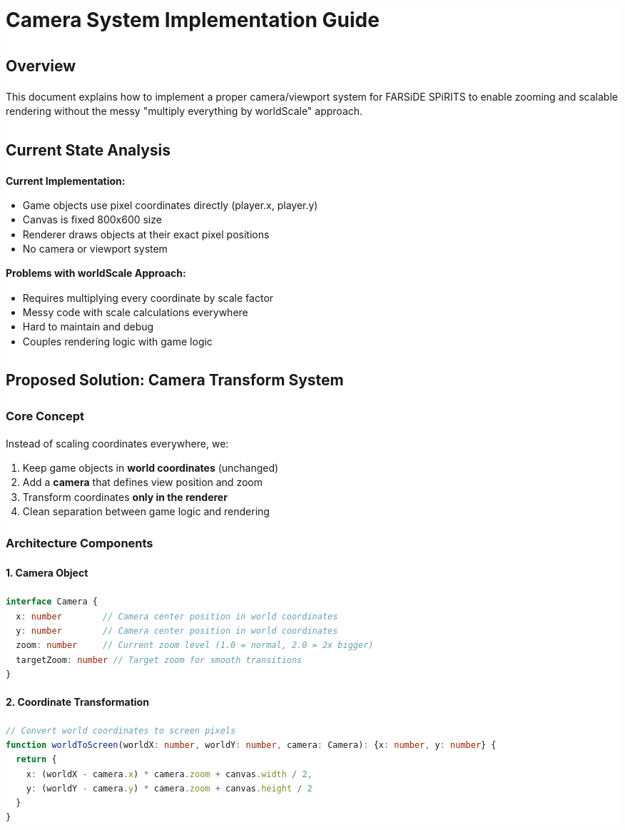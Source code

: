 # Camera System Implementation Guide

## Overview

This document explains how to implement a proper camera/viewport system for FARSiDE SPiRITS to enable zooming and scalable rendering without the messy "multiply everything by worldScale" approach.

## Current State Analysis

**Current Implementation:**
- Game objects use pixel coordinates directly (player.x, player.y)
- Canvas is fixed 800x600 size
- Renderer draws objects at their exact pixel positions
- No camera or viewport system

**Problems with worldScale Approach:**
- Requires multiplying every coordinate by scale factor
- Messy code with scale calculations everywhere
- Hard to maintain and debug
- Couples rendering logic with game logic

## Proposed Solution: Camera Transform System

### Core Concept

Instead of scaling coordinates everywhere, we:
1. Keep game objects in **world coordinates** (unchanged)
2. Add a **camera** that defines view position and zoom
3. Transform coordinates **only in the renderer**
4. Clean separation between game logic and rendering

### Architecture Components

#### 1. Camera Object
```typescript
interface Camera {
  x: number        // Camera center position in world coordinates
  y: number        // Camera center position in world coordinates  
  zoom: number     // Current zoom level (1.0 = normal, 2.0 = 2x bigger)
  targetZoom: number // Target zoom for smooth transitions
}
```

#### 2. Coordinate Transformation
```typescript
// Convert world coordinates to screen pixels
function worldToScreen(worldX: number, worldY: number, camera: Camera): {x: number, y: number} {
  return {
    x: (worldX - camera.x) * camera.zoom + canvas.width / 2,
    y: (worldY - camera.y) * camera.zoom + canvas.height / 2
  }
}
```
